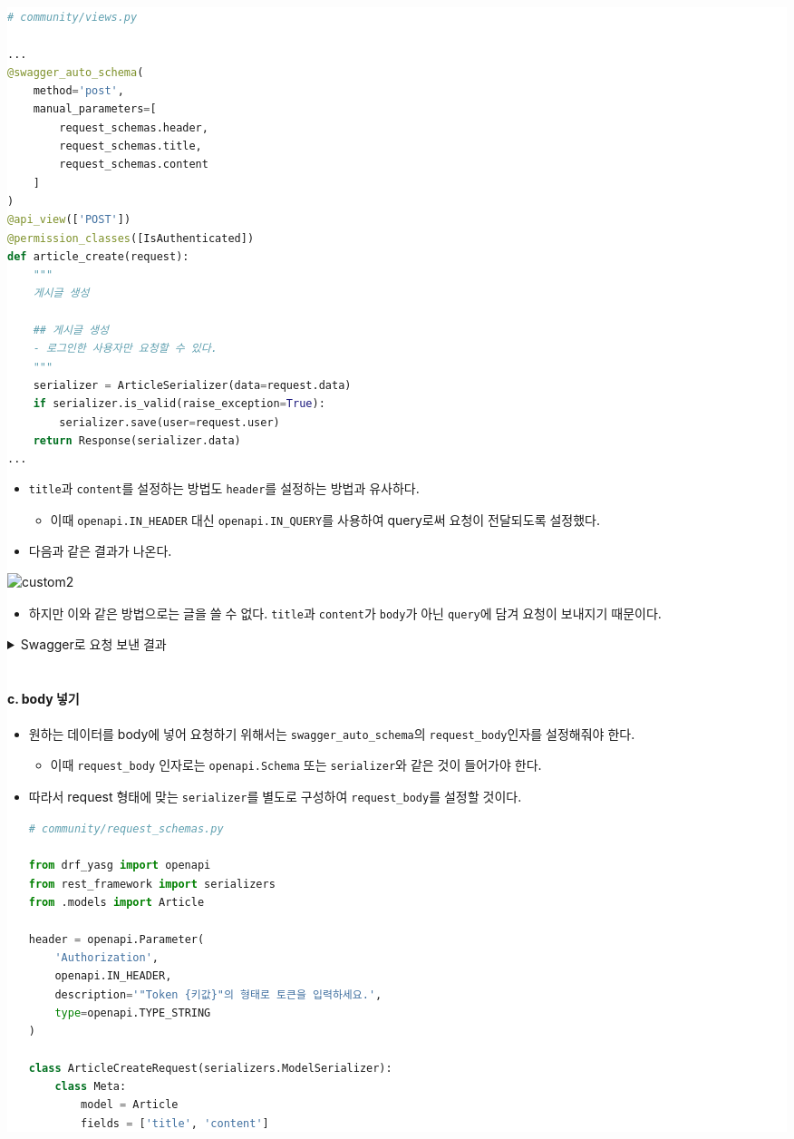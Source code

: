   ```python
  # community/views.py
  
  ...
  @swagger_auto_schema(
      method='post',
      manual_parameters=[
          request_schemas.header,
          request_schemas.title,
          request_schemas.content
      ]
  )
  @api_view(['POST'])
  @permission_classes([IsAuthenticated])
  def article_create(request):
      """
      게시글 생성
  
      ## 게시글 생성
      - 로그인한 사용자만 요청할 수 있다.
      """
      serializer = ArticleSerializer(data=request.data)
      if serializer.is_valid(raise_exception=True):
          serializer.save(user=request.user)
      return Response(serializer.data)
  ...
  ```

- `title`과 `content`를 설정하는 방법도 `header`를 설정하는 방법과 유사하다. 

  - 이때 `openapi.IN_HEADER` 대신 `openapi.IN_QUERY`를 사용하여 query로써 요청이 전달되도록 설정했다.

- 다음과 같은 결과가 나온다.

![custom2](https://i.ibb.co/px2zRdQ/custom-swagger2.jpg)

- 하지만 이와 같은 방법으로는 글을 쓸 수 없다. `title`과 `content`가 `body`가 아닌 `query`에 담겨 요청이 보내지기 때문이다.

<details><summary>Swagger로 요청 보낸 결과</summary></details>

<br>

#### c. body 넣기

- 원하는 데이터를 body에 넣어 요청하기 위해서는 `swagger_auto_schema`의 `request_body`인자를 설정해줘야 한다.

  - 이때 `request_body` 인자로는 `openapi.Schema` 또는 `serializer`와 같은 것이 들어가야 한다.

- 따라서 request 형태에 맞는 `serializer`를 별도로 구성하여 `request_body`를 설정할 것이다.

  ```python
  # community/request_schemas.py
  
  from drf_yasg import openapi
  from rest_framework import serializers
  from .models import Article
  
  header = openapi.Parameter(
      'Authorization',
      openapi.IN_HEADER,
      description='"Token {키값}"의 형태로 토큰을 입력하세요.',
      type=openapi.TYPE_STRING
  )
  
  class ArticleCreateRequest(serializers.ModelSerializer):
      class Meta:
          model = Article
          fields = ['title', 'content']
  ```